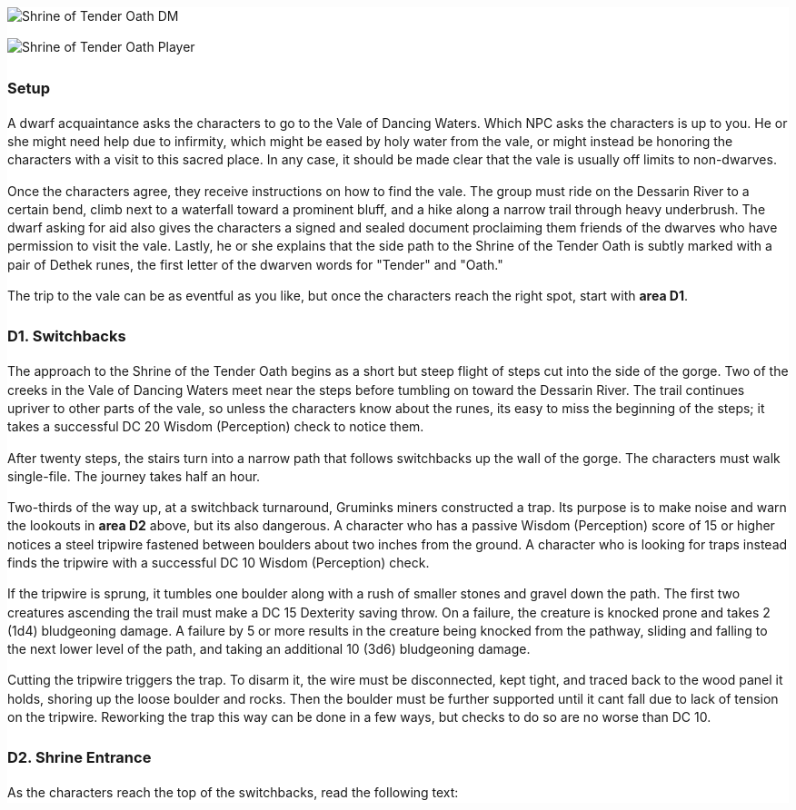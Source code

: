 ![Shrine of Tender Oath DM](adventure/PotA/Shrine-of-Tender-Oath-DM.jpg)

![Shrine of Tender Oath Player](adventure/PotA/Shrine-of-Tender-Oath-Player.jpg)

### Setup

A dwarf acquaintance asks the characters to go to the Vale of Dancing Waters. Which NPC asks the characters is up to you. He or she might need help due to infirmity, which might be eased by holy water from the vale, or might instead be honoring the characters with a visit to this sacred place. In any case, it should be made clear that the vale is usually off limits to non-dwarves.

Once the characters agree, they receive instructions on how to find the vale. The group must ride on the Dessarin River to a certain bend, climb next to a waterfall toward a prominent bluff, and a hike along a narrow trail through heavy underbrush. The dwarf asking for aid also gives the characters a signed and sealed document proclaiming them friends of the dwarves who have permission to visit the vale. Lastly, he or she explains that the side path to the Shrine of the Tender Oath is subtly marked with a pair of Dethek runes, the first letter of the dwarven words for "Tender" and "Oath."

The trip to the vale can be as eventful as you like, but once the characters reach the right spot, start with **area D1**.

### D1. Switchbacks

The approach to the Shrine of the Tender Oath begins as a short but steep flight of steps cut into the side of the gorge. Two of the creeks in the Vale of Dancing Waters meet near the steps before tumbling on toward the Dessarin River. The trail continues upriver to other parts of the vale, so unless the characters know about the runes, its easy to miss the beginning of the steps; it takes a successful DC 20 Wisdom (Perception) check to notice them.

After twenty steps, the stairs turn into a narrow path that follows switchbacks up the wall of the gorge. The characters must walk single-file. The journey takes half an hour.

Two-thirds of the way up, at a switchback turnaround, Gruminks miners constructed a trap. Its purpose is to make noise and warn the lookouts in **area D2** above, but its also dangerous. A character who has a passive Wisdom (Perception) score of 15 or higher notices a steel tripwire fastened between boulders about two inches from the ground. A character who is looking for traps instead finds the tripwire with a successful DC 10 Wisdom (Perception) check.

If the tripwire is sprung, it tumbles one boulder along with a rush of smaller stones and gravel down the path. The first two creatures ascending the trail must make a DC 15 Dexterity saving throw. On a failure, the creature is knocked prone and takes 2 (<wc-roll>1d4</wc-roll>) bludgeoning damage. A failure by 5 or more results in the creature being knocked from the pathway, sliding and falling to the next lower level of the path, and taking an additional 10 (<wc-roll>3d6</wc-roll>) bludgeoning damage.

Cutting the tripwire triggers the trap. To disarm it, the wire must be disconnected, kept tight, and traced back to the wood panel it holds, shoring up the loose boulder and rocks. Then the boulder must be further supported until it cant fall due to lack of tension on the tripwire. Reworking the trap this way can be done in a few ways, but checks to do so are no worse than DC 10.

### D2. Shrine Entrance

As the characters reach the top of the switchbacks, read the following text:
